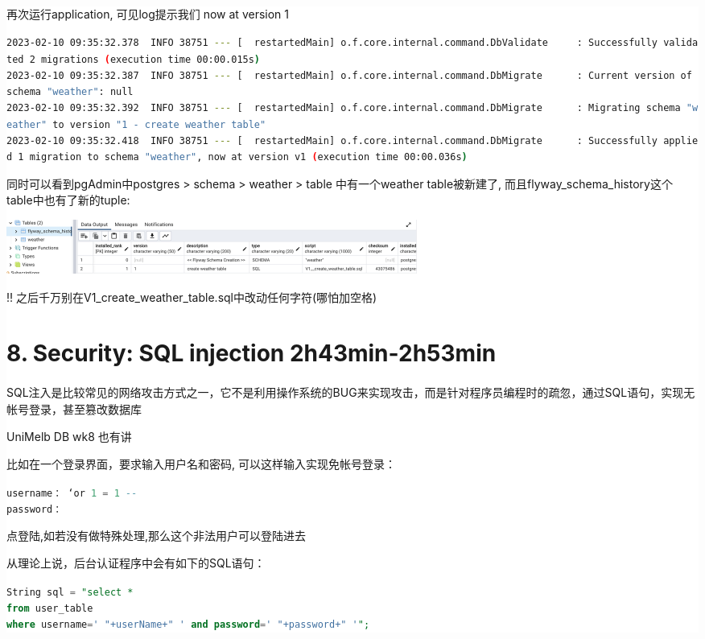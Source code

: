 

再次运行application, 可见log提示我们 now at version 1

```bash
2023-02-10 09:35:32.378  INFO 38751 --- [  restartedMain] o.f.core.internal.command.DbValidate     : Successfully validated 2 migrations (execution time 00:00.015s)
2023-02-10 09:35:32.387  INFO 38751 --- [  restartedMain] o.f.core.internal.command.DbMigrate      : Current version of schema "weather": null
2023-02-10 09:35:32.392  INFO 38751 --- [  restartedMain] o.f.core.internal.command.DbMigrate      : Migrating schema "weather" to version "1 - create weather table"
2023-02-10 09:35:32.418  INFO 38751 --- [  restartedMain] o.f.core.internal.command.DbMigrate      : Successfully applied 1 migration to schema "weather", now at version v1 (execution time 00:00.036s)
```



同时可以看到pgAdmin中postgres > schema > weather > table 中有一个weather table被新建了, 而且flyway_schema_history这个table中也有了新的tuple:

<img src="./Src_md/flyway_history.png" style="zoom:50%;" />



:bangbang: 之后千万别在V1_create_weather_table.sql中改动任何字符(哪怕加空格)





#  8. Security: SQL injection 2h43min-2h53min

SQL注入是比较常⻅的网络攻击方式之一，它不是利用操作系统的BUG来实现攻击，而是针对程序员编程时的疏忽，通过SQL语句，实现无帐号登录，甚至篡改数据库

UniMelb DB wk8 也有讲



比如在一个登录界面，要求输入用户名和密码, 可以这样输入实现免帐号登录：

```sql
username： ‘or 1 = 1 --
password：
```

点登陆,如若没有做特殊处理,那么这个非法用户可以登陆进去

从理论上说，后台认证程序中会有如下的SQL语句：

```sql
String sql = "select * 
from user_table 
where username=' "+userName+" ' and password=' "+password+" '";
```
